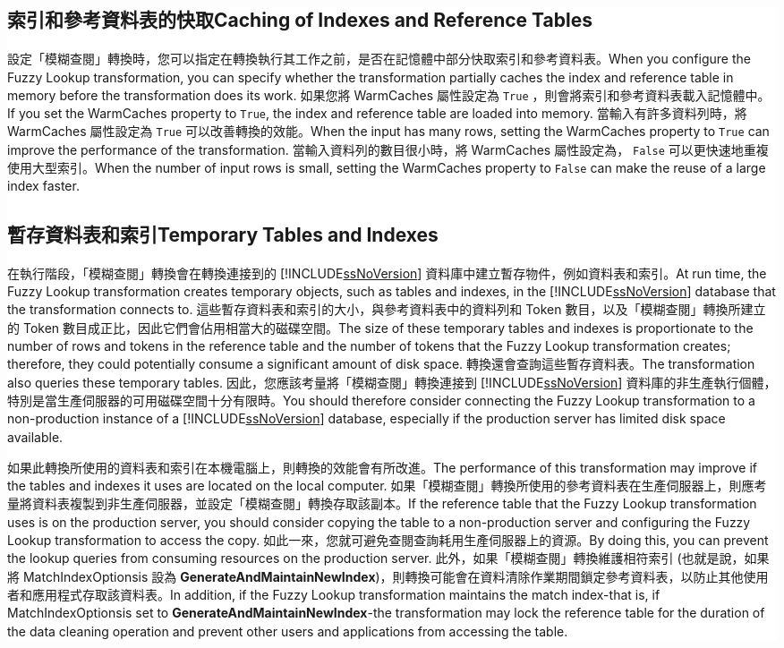 ## <a name="caching-of-indexes-and-reference-tables"></a><span data-ttu-id="95e8a-213">索引和參考資料表的快取</span><span class="sxs-lookup"><span data-stu-id="95e8a-213">Caching of Indexes and Reference Tables</span></span>  
 <span data-ttu-id="95e8a-214">設定「模糊查閱」轉換時，您可以指定在轉換執行其工作之前，是否在記憶體中部分快取索引和參考資料表。</span><span class="sxs-lookup"><span data-stu-id="95e8a-214">When you configure the Fuzzy Lookup transformation, you can specify whether the transformation partially caches the index and reference table in memory before the transformation does its work.</span></span> <span data-ttu-id="95e8a-215">如果您將 WarmCaches 屬性設定為 `True` ，則會將索引和參考資料表載入記憶體中。</span><span class="sxs-lookup"><span data-stu-id="95e8a-215">If you set the WarmCaches property to `True`, the index and reference table are loaded into memory.</span></span> <span data-ttu-id="95e8a-216">當輸入有許多資料列時，將 WarmCaches 屬性設定為 `True` 可以改善轉換的效能。</span><span class="sxs-lookup"><span data-stu-id="95e8a-216">When the input has many rows, setting the WarmCaches property to `True` can improve the performance of the transformation.</span></span> <span data-ttu-id="95e8a-217">當輸入資料列的數目很小時，將 WarmCaches 屬性設定為， `False` 可以更快速地重複使用大型索引。</span><span class="sxs-lookup"><span data-stu-id="95e8a-217">When the number of input rows is small, setting the WarmCaches property to `False` can make the reuse of a large index faster.</span></span>  
  
## <a name="temporary-tables-and-indexes"></a><span data-ttu-id="95e8a-218">暫存資料表和索引</span><span class="sxs-lookup"><span data-stu-id="95e8a-218">Temporary Tables and Indexes</span></span>  
 <span data-ttu-id="95e8a-219">在執行階段，「模糊查閱」轉換會在轉換連接到的 [!INCLUDE[ssNoVersion](../../../includes/ssnoversion-md.md)] 資料庫中建立暫存物件，例如資料表和索引。</span><span class="sxs-lookup"><span data-stu-id="95e8a-219">At run time, the Fuzzy Lookup transformation creates temporary objects, such as tables and indexes, in the [!INCLUDE[ssNoVersion](../../../includes/ssnoversion-md.md)] database that the transformation connects to.</span></span> <span data-ttu-id="95e8a-220">這些暫存資料表和索引的大小，與參考資料表中的資料列和 Token 數目，以及「模糊查閱」轉換所建立的 Token 數目成正比，因此它們會佔用相當大的磁碟空間。</span><span class="sxs-lookup"><span data-stu-id="95e8a-220">The size of these temporary tables and indexes is proportionate to the number of rows and tokens in the reference table and the number of tokens that the Fuzzy Lookup transformation creates; therefore, they could potentially consume a significant amount of disk space.</span></span> <span data-ttu-id="95e8a-221">轉換還會查詢這些暫存資料表。</span><span class="sxs-lookup"><span data-stu-id="95e8a-221">The transformation also queries these temporary tables.</span></span> <span data-ttu-id="95e8a-222">因此，您應該考量將「模糊查閱」轉換連接到 [!INCLUDE[ssNoVersion](../../../includes/ssnoversion-md.md)] 資料庫的非生產執行個體，特別是當生產伺服器的可用磁碟空間十分有限時。</span><span class="sxs-lookup"><span data-stu-id="95e8a-222">You should therefore consider connecting the Fuzzy Lookup transformation to a non-production instance of a [!INCLUDE[ssNoVersion](../../../includes/ssnoversion-md.md)] database, especially if the production server has limited disk space available.</span></span>  
  
 <span data-ttu-id="95e8a-223">如果此轉換所使用的資料表和索引在本機電腦上，則轉換的效能會有所改進。</span><span class="sxs-lookup"><span data-stu-id="95e8a-223">The performance of this transformation may improve if the tables and indexes it uses are located on the local computer.</span></span> <span data-ttu-id="95e8a-224">如果「模糊查閱」轉換所使用的參考資料表在生產伺服器上，則應考量將資料表複製到非生產伺服器，並設定「模糊查閱」轉換存取該副本。</span><span class="sxs-lookup"><span data-stu-id="95e8a-224">If the reference table that the Fuzzy Lookup transformation uses is on the production server, you should consider copying the table to a non-production server and configuring the Fuzzy Lookup transformation to access the copy.</span></span> <span data-ttu-id="95e8a-225">如此一來，您就可避免查閱查詢耗用生產伺服器上的資源。</span><span class="sxs-lookup"><span data-stu-id="95e8a-225">By doing this, you can prevent the lookup queries from consuming resources on the production server.</span></span> <span data-ttu-id="95e8a-226">此外，如果「模糊查閱」轉換維護相符索引 (也就是說，如果將 MatchIndexOptionsis 設為 **GenerateAndMaintainNewIndex**)，則轉換可能會在資料清除作業期間鎖定參考資料表，以防止其他使用者和應用程式存取該資料表。</span><span class="sxs-lookup"><span data-stu-id="95e8a-226">In addition, if the Fuzzy Lookup transformation maintains the match index-that is, if MatchIndexOptionsis set to **GenerateAndMaintainNewIndex**-the transformation may lock the reference table for the duration of the data cleaning operation and prevent other users and applications from accessing the table.</span></span>  
  